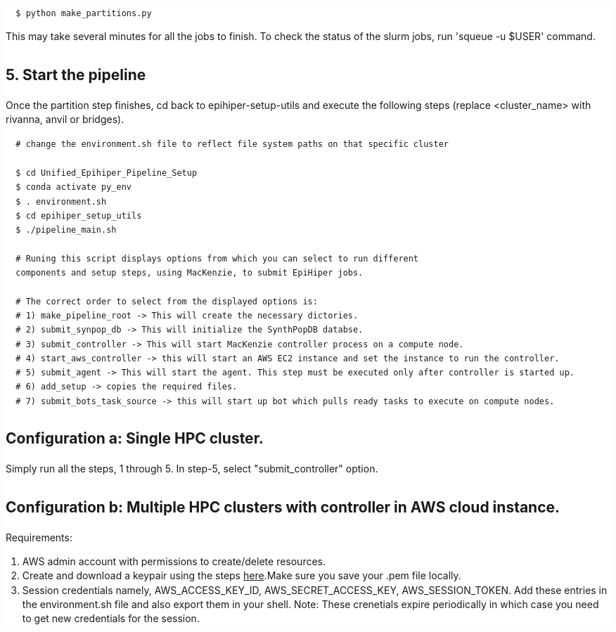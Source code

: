 ```
  $ python make_partitions.py
```
This may take several minutes for all the jobs to finish. To check the status of the slurm jobs, 
run 'squeue -u $USER' command.

## 5. Start the pipeline

Once the partition step finishes, cd back to epihiper-setup-utils and execute 
the following steps (replace <cluster_name> with rivanna, anvil or bridges).

```
  # change the environment.sh file to reflect file system paths on that specific cluster

  $ cd Unified_Epihiper_Pipeline_Setup
  $ conda activate py_env
  $ . environment.sh
  $ cd epihiper_setup_utils
  $ ./pipeline_main.sh
  
  # Runing this script displays options from which you can select to run different
  components and setup steps, using MacKenzie, to submit EpiHiper jobs.
  
  # The correct order to select from the displayed options is:
  # 1) make_pipeline_root -> This will create the necessary dictories.
  # 2) submit_synpop_db -> This will initialize the SynthPopDB databse.
  # 3) submit_controller -> This will start MacKenzie controller process on a compute node.
  # 4) start_aws_controller -> this will start an AWS EC2 instance and set the instance to run the controller.
  # 5) submit_agent -> This will start the agent. This step must be executed only after controller is started up.
  # 6) add_setup -> copies the required files.
  # 7) submit_bots_task_source -> this will start up bot which pulls ready tasks to execute on compute nodes.
```

## Configuration a: Single HPC cluster.

Simply run all the steps, 1 through 5. In step-5, select "submit_controller" option.

## Configuration b: Multiple HPC clusters with controller in AWS cloud instance.

Requirements: 

1. AWS admin account with permissions to create/delete resources.
2. Create and download a keypair using the steps [here](https://docs.aws.amazon.com/AWSEC2/latest/UserGuide/create-key-pairs.html).Make sure you save your .pem file locally.
3. Session credentials namely, AWS_ACCESS_KEY_ID, AWS_SECRET_ACCESS_KEY, AWS_SESSION_TOKEN. Add these entries in the environment.sh file and also export them in your shell. Note: These crenetials expire periodically in which case you need to get new credentials for the session.
  
